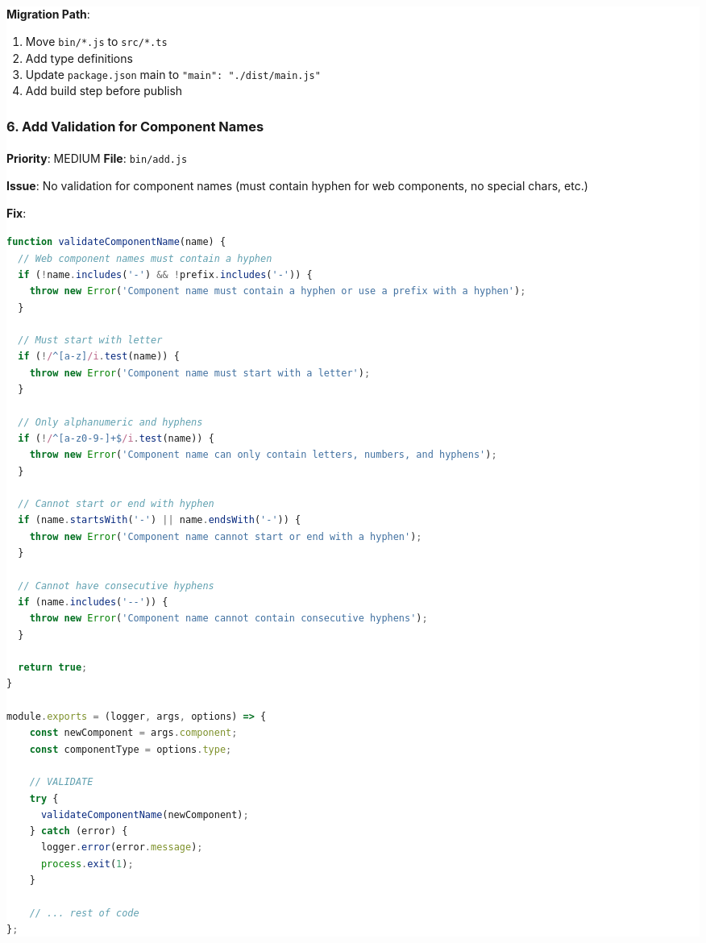 **Migration Path**:
1. Move `bin/*.js` to `src/*.ts`
2. Add type definitions
3. Update `package.json` main to `"main": "./dist/main.js"`
4. Add build step before publish

### 6. Add Validation for Component Names
**Priority**: MEDIUM
**File**: `bin/add.js`

**Issue**: No validation for component names (must contain hyphen for web components, no special chars, etc.)

**Fix**:
```javascript
function validateComponentName(name) {
  // Web component names must contain a hyphen
  if (!name.includes('-') && !prefix.includes('-')) {
    throw new Error('Component name must contain a hyphen or use a prefix with a hyphen');
  }

  // Must start with letter
  if (!/^[a-z]/i.test(name)) {
    throw new Error('Component name must start with a letter');
  }

  // Only alphanumeric and hyphens
  if (!/^[a-z0-9-]+$/i.test(name)) {
    throw new Error('Component name can only contain letters, numbers, and hyphens');
  }

  // Cannot start or end with hyphen
  if (name.startsWith('-') || name.endsWith('-')) {
    throw new Error('Component name cannot start or end with a hyphen');
  }

  // Cannot have consecutive hyphens
  if (name.includes('--')) {
    throw new Error('Component name cannot contain consecutive hyphens');
  }

  return true;
}

module.exports = (logger, args, options) => {
    const newComponent = args.component;
    const componentType = options.type;

    // VALIDATE
    try {
      validateComponentName(newComponent);
    } catch (error) {
      logger.error(error.message);
      process.exit(1);
    }

    // ... rest of code
};
```
